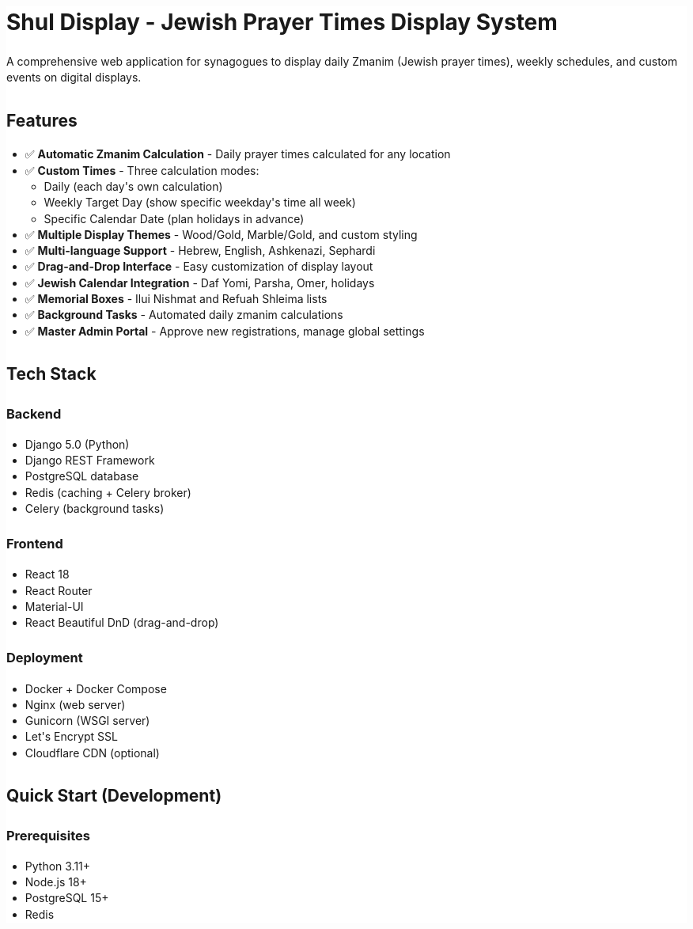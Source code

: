 # Shul Display - Jewish Prayer Times Display System

A comprehensive web application for synagogues to display daily Zmanim (Jewish prayer times), weekly schedules, and custom events on digital displays.

## Features

- ✅ **Automatic Zmanim Calculation** - Daily prayer times calculated for any location
- ✅ **Custom Times** - Three calculation modes:
  - Daily (each day's own calculation)
  - Weekly Target Day (show specific weekday's time all week)
  - Specific Calendar Date (plan holidays in advance)
- ✅ **Multiple Display Themes** - Wood/Gold, Marble/Gold, and custom styling
- ✅ **Multi-language Support** - Hebrew, English, Ashkenazi, Sephardi
- ✅ **Drag-and-Drop Interface** - Easy customization of display layout
- ✅ **Jewish Calendar Integration** - Daf Yomi, Parsha, Omer, holidays
- ✅ **Memorial Boxes** - Ilui Nishmat and Refuah Shleima lists
- ✅ **Background Tasks** - Automated daily zmanim calculations
- ✅ **Master Admin Portal** - Approve new registrations, manage global settings

## Tech Stack

### Backend
- Django 5.0 (Python)
- Django REST Framework
- PostgreSQL database
- Redis (caching + Celery broker)
- Celery (background tasks)

### Frontend
- React 18
- React Router
- Material-UI
- React Beautiful DnD (drag-and-drop)

### Deployment
- Docker + Docker Compose
- Nginx (web server)
- Gunicorn (WSGI server)
- Let's Encrypt SSL
- Cloudflare CDN (optional)

## Quick Start (Development)

### Prerequisites
- Python 3.11+
- Node.js 18+
- PostgreSQL 15+
- Redis
